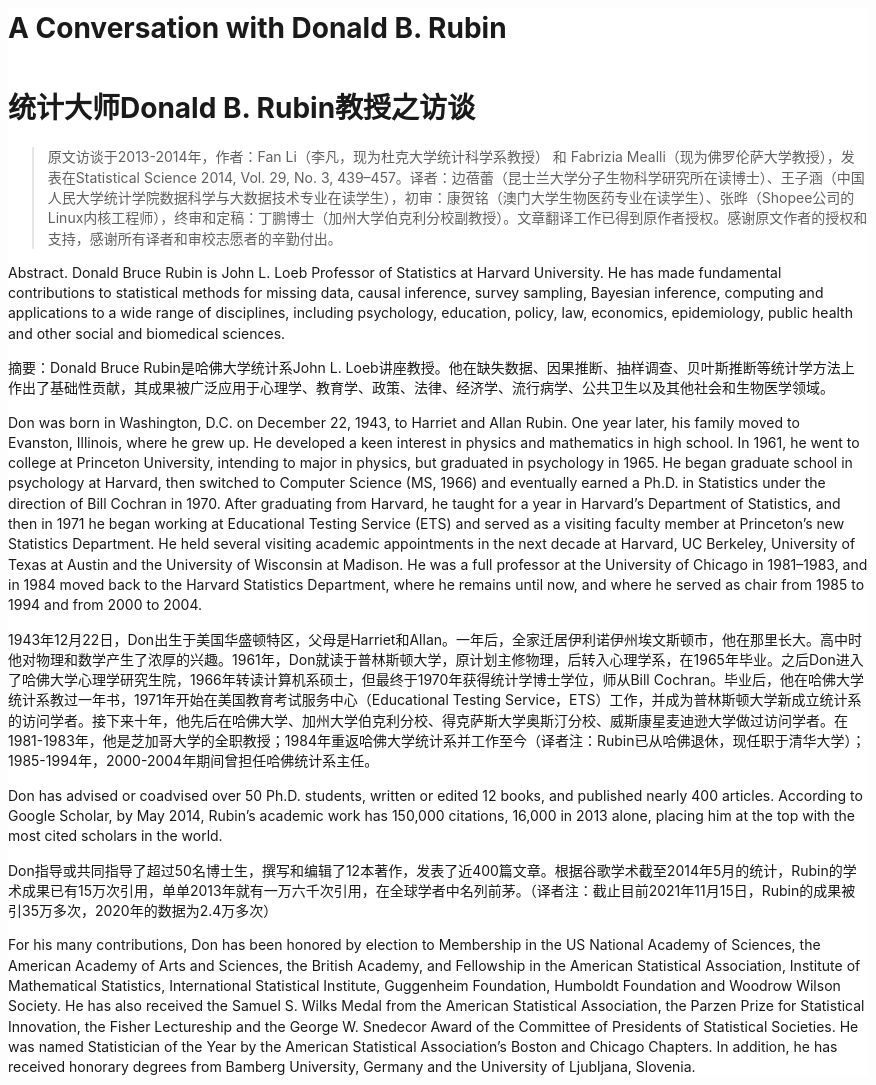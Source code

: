 # A Conversation with Donald B. Rubin
# 统计大师Donald B. Rubin教授之访谈

> 原文访谈于2013-2014年，作者：Fan Li（李凡，现为杜克大学统计科学系教授） 和 Fabrizia Mealli（现为佛罗伦萨大学教授），发表在Statistical Science 2014, Vol. 29, No. 3, 439–457。译者：边蓓蕾（昆士兰大学分子生物科学研究所在读博士）、王子涵（中国人民大学统计学院数据科学与大数据技术专业在读学生），初审：康贺铭（澳门大学生物医药专业在读学生）、张晔（Shopee公司的Linux内核工程师），终审和定稿：丁鹏博士（加州大学伯克利分校副教授）。文章翻译工作已得到原作者授权。感谢原文作者的授权和支持，感谢所有译者和审校志愿者的辛勤付出。


Abstract. Donald Bruce Rubin is John L. Loeb Professor of Statistics at Harvard University. He has made fundamental contributions to statistical methods for missing data, causal inference, survey sampling, Bayesian inference, computing and applications to a wide range of disciplines, including psychology, education, policy, law, economics, epidemiology, public health and other social and biomedical sciences.

摘要：Donald Bruce Rubin是哈佛大学统计系John L. Loeb讲座教授。他在缺失数据、因果推断、抽样调查、贝叶斯推断等统计学方法上作出了基础性贡献，其成果被广泛应用于心理学、教育学、政策、法律、经济学、流行病学、公共卫生以及其他社会和生物医学领域。

Don was born in Washington, D.C. on December 22, 1943, to Harriet and Allan Rubin. One year later, his family moved to Evanston, Illinois, where he grew up. He developed a keen interest in physics and mathematics in high school. In 1961, he went to college at Princeton University, intending to major in physics, but graduated in psychology in 1965. He began graduate school in psychology at Harvard, then switched to Computer Science (MS, 1966) and eventually earned a Ph.D. in Statistics under the direction of Bill Cochran in 1970. After graduating from Harvard, he taught for a year in Harvard’s Department of Statistics, and then in 1971 he began working at Educational Testing Service (ETS) and served as a visiting faculty member at Princeton’s new Statistics Department. He held several visiting academic appointments in the next decade at Harvard, UC Berkeley, University of Texas at Austin and the University of Wisconsin at Madison. He was a full professor at the University of Chicago in 1981–1983, and in 1984 moved back to the Harvard Statistics Department, where he remains until now, and where he served as chair from 1985 to 1994 and from 2000 to 2004.

1943年12月22日，Don出生于美国华盛顿特区，父母是Harriet和Allan。一年后，全家迁居伊利诺伊州埃文斯顿市，他在那里长大。高中时他对物理和数学产生了浓厚的兴趣。1961年，Don就读于普林斯顿大学，原计划主修物理，后转入心理学系，在1965年毕业。之后Don进入了哈佛大学心理学研究生院，1966年转读计算机系硕士，但最终于1970年获得统计学博士学位，师从Bill Cochran。毕业后，他在哈佛大学统计系教过一年书，1971年开始在美国教育考试服务中心（Educational Testing Service，ETS）工作，并成为普林斯顿大学新成立统计系的访问学者。接下来十年，他先后在哈佛大学、加州大学伯克利分校、得克萨斯大学奥斯汀分校、威斯康星麦迪逊大学做过访问学者。在1981-1983年，他是芝加哥大学的全职教授；1984年重返哈佛大学统计系并工作至今（译者注：Rubin已从哈佛退休，现任职于清华大学）；1985-1994年，2000-2004年期间曾担任哈佛统计系主任。

Don has advised or coadvised over 50 Ph.D. students, written or edited 12 books, and published nearly 400 articles. According to Google Scholar, by May 2014, Rubin’s academic work has 150,000 citations, 16,000 in 2013 alone, placing him at the top with the most cited scholars in the world.

Don指导或共同指导了超过50名博士生，撰写和编辑了12本著作，发表了近400篇文章。根据谷歌学术截至2014年5月的统计，Rubin的学术成果已有15万次引用，单单2013年就有一万六千次引用，在全球学者中名列前茅。（译者注：截止目前2021年11月15日，Rubin的成果被引35万多次，2020年的数据为2.4万多次）

For his many contributions, Don has been honored by election to Membership in the US National Academy of Sciences, the American Academy of Arts and Sciences, the British Academy, and Fellowship in the American Statistical Association, Institute of Mathematical Statistics, International Statistical Institute, Guggenheim Foundation, Humboldt Foundation and Woodrow Wilson Society. He has also received the Samuel S. Wilks Medal from the American Statistical Association, the Parzen Prize for Statistical Innovation, the Fisher Lectureship and the George W. Snedecor Award of the Committee of Presidents of Statistical Societies. He was named Statistician of the Year by the American Statistical Association’s Boston and Chicago Chapters. In addition, he has received honorary degrees from Bamberg University, Germany and the University of Ljubljana, Slovenia.
